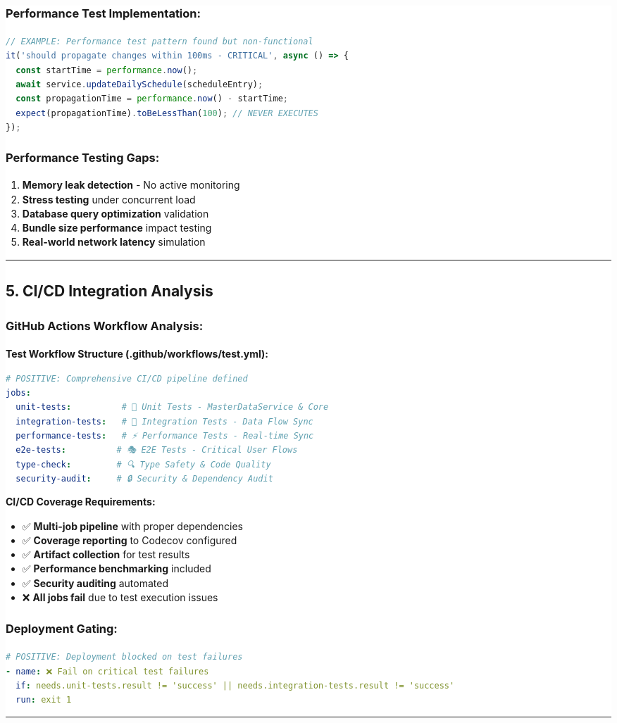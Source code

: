 ### Performance Test Implementation:
```typescript
// EXAMPLE: Performance test pattern found but non-functional
it('should propagate changes within 100ms - CRITICAL', async () => {
  const startTime = performance.now();
  await service.updateDailySchedule(scheduleEntry);
  const propagationTime = performance.now() - startTime;
  expect(propagationTime).toBeLessThan(100); // NEVER EXECUTES
});
```

### Performance Testing Gaps:
1. **Memory leak detection** - No active monitoring
2. **Stress testing** under concurrent load
3. **Database query optimization** validation
4. **Bundle size performance** impact testing
5. **Real-world network latency** simulation

---

## 5. CI/CD Integration Analysis

### GitHub Actions Workflow Analysis:

**Test Workflow Structure (.github/workflows/test.yml):**
```yaml
# POSITIVE: Comprehensive CI/CD pipeline defined
jobs:
  unit-tests:          # 🧪 Unit Tests - MasterDataService & Core
  integration-tests:   # 🔄 Integration Tests - Data Flow Sync  
  performance-tests:   # ⚡ Performance Tests - Real-time Sync
  e2e-tests:          # 🎭 E2E Tests - Critical User Flows
  type-check:         # 🔍 Type Safety & Code Quality
  security-audit:     # 🔒 Security & Dependency Audit
```

**CI/CD Coverage Requirements:**
- ✅ **Multi-job pipeline** with proper dependencies
- ✅ **Coverage reporting** to Codecov configured
- ✅ **Artifact collection** for test results
- ✅ **Performance benchmarking** included
- ✅ **Security auditing** automated
- ❌ **All jobs fail** due to test execution issues

### Deployment Gating:
```yaml
# POSITIVE: Deployment blocked on test failures
- name: ❌ Fail on critical test failures  
  if: needs.unit-tests.result != 'success' || needs.integration-tests.result != 'success'
  run: exit 1
```

---